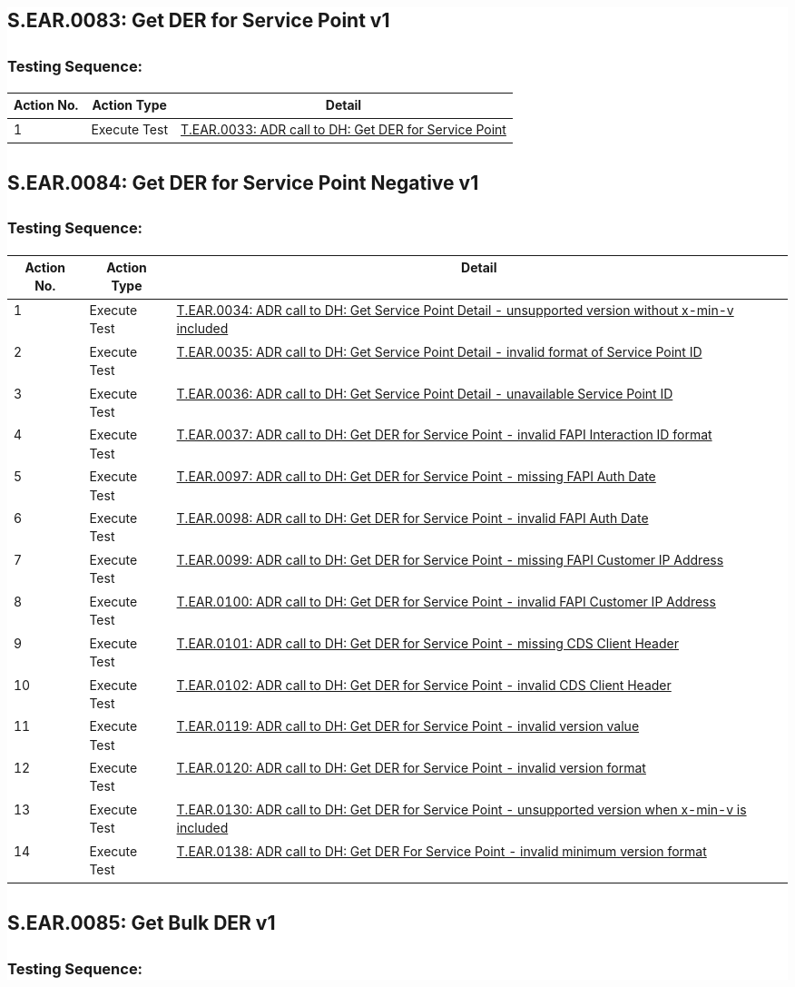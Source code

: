 
<a id="scenario-s.ear.0083"></a>
## S.EAR.0083: Get DER for Service Point v1

### Testing Sequence:

|Action No.|Action Type|Detail|
|-|-|-|
|1|Execute Test|[T.EAR.0033: ADR call to DH: Get DER for Service Point ](#testcase-t.ear.0033)|


<a id="scenario-s.ear.0084"></a>
## S.EAR.0084: Get DER for Service Point Negative v1

### Testing Sequence:

|Action No.|Action Type|Detail|
|-|-|-|
|1|Execute Test|[T.EAR.0034: ADR call to DH: Get Service Point Detail - unsupported version without x-min-v included](#testcase-t.ear.0034)|
|2|Execute Test|[T.EAR.0035: ADR call to DH: Get Service Point Detail - invalid format of Service Point ID](#testcase-t.ear.0035)|
|3|Execute Test|[T.EAR.0036: ADR call to DH: Get Service Point Detail - unavailable Service Point ID](#testcase-t.ear.0036)|
|4|Execute Test|[T.EAR.0037: ADR call to DH: Get DER for Service Point - invalid FAPI Interaction ID format](#testcase-t.ear.0037)|
|5|Execute Test|[T.EAR.0097: ADR call to DH: Get DER for Service Point - missing FAPI Auth Date](#testcase-t.ear.0097)|
|6|Execute Test|[T.EAR.0098: ADR call to DH: Get DER for Service Point - invalid FAPI Auth Date](#testcase-t.ear.0098)|
|7|Execute Test|[T.EAR.0099: ADR call to DH: Get DER for Service Point - missing FAPI Customer IP Address](#testcase-t.ear.0099)|
|8|Execute Test|[T.EAR.0100: ADR call to DH: Get DER for Service Point - invalid FAPI Customer IP Address](#testcase-t.ear.0100)|
|9|Execute Test|[T.EAR.0101: ADR call to DH: Get DER for Service Point - missing CDS Client Header](#testcase-t.ear.0101)|
|10|Execute Test|[T.EAR.0102: ADR call to DH: Get DER for Service Point - invalid CDS Client Header](#testcase-t.ear.0102)|
|11|Execute Test|[T.EAR.0119: ADR call to DH: Get DER for Service Point - invalid version value](#testcase-t.ear.0119)|
|12|Execute Test|[T.EAR.0120: ADR call to DH: Get DER for Service Point - invalid version format](#testcase-t.ear.0120)|
|13|Execute Test|[T.EAR.0130: ADR call to DH: Get DER for Service Point - unsupported version when x-min-v is included](#testcase-t.ear.0130)|
|14|Execute Test|[T.EAR.0138: ADR call to DH: Get DER For Service Point - invalid minimum version format](#testcase-t.ear.0138)|


<a id="scenario-s.ear.0085"></a>
## S.EAR.0085: Get Bulk DER v1

### Testing Sequence:
